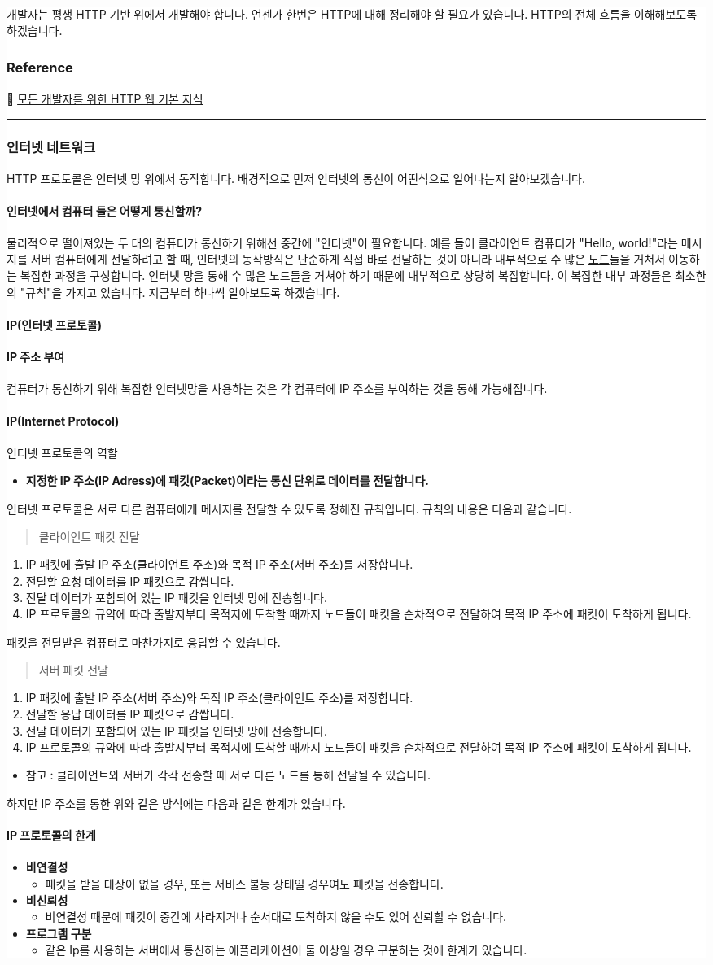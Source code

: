 
개발자는 평생 HTTP 기반 위에서 개발해야 합니다.
언젠가  한번은 HTTP에 대해 정리해야 할 필요가 있습니다.
HTTP의 전체 흐름을 이해해보도록 하겠습니다.

### Reference
🙇 [모든 개발자를 위한 HTTP 웹 기본 지식](https://www.inflearn.com/course/http-%EC%9B%B9-%EB%84%A4%ED%8A%B8%EC%9B%8C%ED%81%AC#)

***
### 인터넷 네트워크

HTTP 프로토콜은 인터넷 망 위에서 동작합니다. 
배경적으로 먼저 인터넷의 통신이 어떤식으로 일어나는지 알아보겠습니다.

#### 인터넷에서 컴퓨터 둘은 어떻게 통신할까?
물리적으로 떨어져있는 두 대의 컴퓨터가 통신하기 위해선 중간에 "인터넷"이 필요합니다.
예를 들어 클라이언트 컴퓨터가 "Hello, world!"라는 메시지를 서버 컴퓨터에게 전달하려고 할 때, 인터넷의 동작방식은 단순하게 직접 바로 전달하는 것이 아니라
내부적으로 수 많은 [노드](https://en.wikipedia.org/wiki/Node_(networking)#:~:text=In%20telecommunications%20networks%2C%20a%20node,and%20protocol%20layer%20referred%20to.&text=A%20passive%20distribution%20point%20such,is%20consequently%20not%20a%20node.)들을 거쳐서 이동하는 복잡한 과정을 구성합니다.
인터넷 망을 통해 수 많은 노드들을 거쳐야 하기 때문에 내부적으로 상당히 복잡합니다.
이 복잡한 내부 과정들은 최소한의 "규칙"을 가지고 있습니다.
지금부터 하나씩 알아보도록 하겠습니다.

#### IP(인터넷 프로토콜)
#### IP 주소 부여
컴퓨터가 통신하기 위해 복잡한 인터넷망을 사용하는 것은 각 컴퓨터에 IP 주소를 부여하는 것을 통해 가능해집니다.
#### IP(Internet Protocol)
인터넷 프로토콜의 역할
- __지정한 IP 주소(IP Adress)에 패킷(Packet)이라는 통신 단위로 데이터를 전달합니다.__


인터넷 프로토콜은 서로 다른 컴퓨터에게 메시지를 전달할 수 있도록 정해진 규칙입니다.
규칙의 내용은 다음과 같습니다.

> 클라이언트 패킷 전달
1. IP 패킷에 출발 IP 주소(클라이언트 주소)와 목적 IP 주소(서버 주소)를 저장합니다.
2. 전달할 요청 데이터를 IP 패킷으로 감쌉니다.
3. 전달 데이터가 포함되어 있는 IP 패킷을 인터넷 망에 전송합니다.
4. IP 프로토콜의 규약에 따라 출발지부터 목적지에 도착할 때까지 노드들이 패킷을 순차적으로 전달하여 목적 IP 주소에 패킷이 도착하게 됩니다.

패킷을 전달받은 컴퓨터로 마찬가지로 응답할 수 있습니다.
> 서버 패킷 전달
1. IP 패킷에 출발 IP 주소(서버 주소)와 목적 IP 주소(클라이언트 주소)를 저장합니다.
2. 전달할 응답 데이터를 IP 패킷으로 감쌉니다.
3. 전달 데이터가 포함되어 있는 IP 패킷을 인터넷 망에 전송합니다.
4. IP 프로토콜의 규약에 따라 출발지부터 목적지에 도착할 때까지 노드들이 패킷을 순차적으로 전달하여 목적 IP 주소에 패킷이 도착하게 됩니다.

- 참고 : 클라이언트와 서버가 각각 전송할 때 서로 다른 노드를 통해 전달될 수 있습니다.

하지만 IP 주소를 통한 위와 같은 방식에는 다음과 같은 한계가 있습니다.

#### IP 프로토콜의 한계
- __비연결성__
  - 패킷을 받을 대상이 없을 경우, 또는 서비스 불능 상태일 경우여도 패킷을 전송합니다.
- __비신뢰성__
  - 비연결성 때문에 패킷이 중간에 사라지거나 순서대로 도착하지 않을 수도 있어 신뢰할 수 없습니다.
- __프로그램 구분__ 
  - 같은 Ip를 사용하는 서버에서 통신하는 애플리케이션이 둘 이상일 경우 구분하는 것에 한계가 있습니다.
  